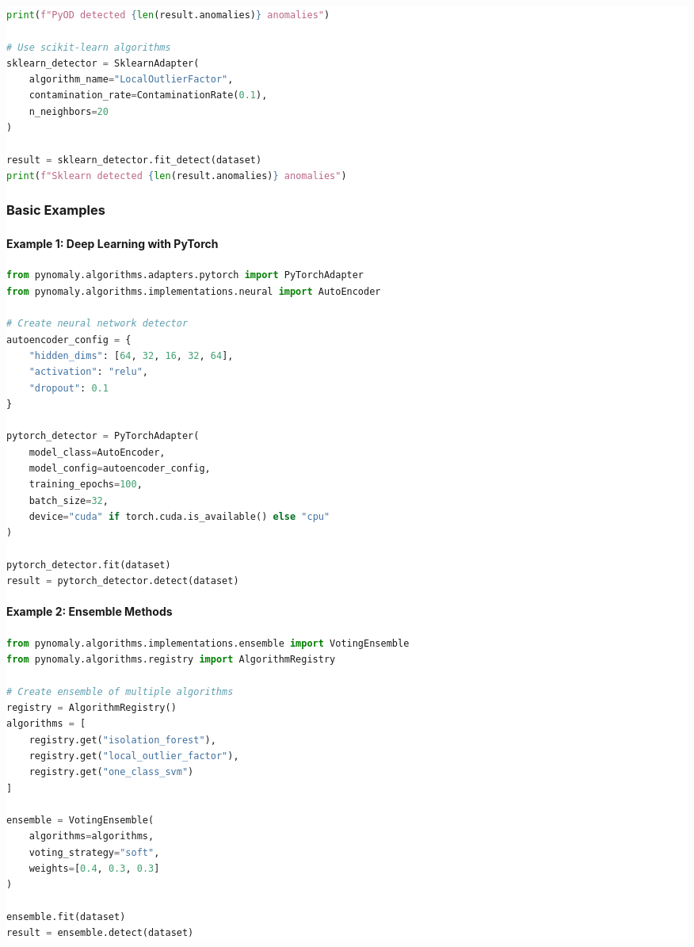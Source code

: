```python
print(f"PyOD detected {len(result.anomalies)} anomalies")

# Use scikit-learn algorithms  
sklearn_detector = SklearnAdapter(
    algorithm_name="LocalOutlierFactor",
    contamination_rate=ContaminationRate(0.1),
    n_neighbors=20
)

result = sklearn_detector.fit_detect(dataset)
print(f"Sklearn detected {len(result.anomalies)} anomalies")
```

### Basic Examples

#### Example 1: Deep Learning with PyTorch
```python
from pynomaly.algorithms.adapters.pytorch import PyTorchAdapter
from pynomaly.algorithms.implementations.neural import AutoEncoder

# Create neural network detector
autoencoder_config = {
    "hidden_dims": [64, 32, 16, 32, 64],
    "activation": "relu",
    "dropout": 0.1
}

pytorch_detector = PyTorchAdapter(
    model_class=AutoEncoder,
    model_config=autoencoder_config,
    training_epochs=100,
    batch_size=32,
    device="cuda" if torch.cuda.is_available() else "cpu"
)

pytorch_detector.fit(dataset)
result = pytorch_detector.detect(dataset)
```

#### Example 2: Ensemble Methods
```python
from pynomaly.algorithms.implementations.ensemble import VotingEnsemble
from pynomaly.algorithms.registry import AlgorithmRegistry

# Create ensemble of multiple algorithms
registry = AlgorithmRegistry()
algorithms = [
    registry.get("isolation_forest"),
    registry.get("local_outlier_factor"), 
    registry.get("one_class_svm")
]

ensemble = VotingEnsemble(
    algorithms=algorithms,
    voting_strategy="soft",
    weights=[0.4, 0.3, 0.3]
)

ensemble.fit(dataset)
result = ensemble.detect(dataset)
```
